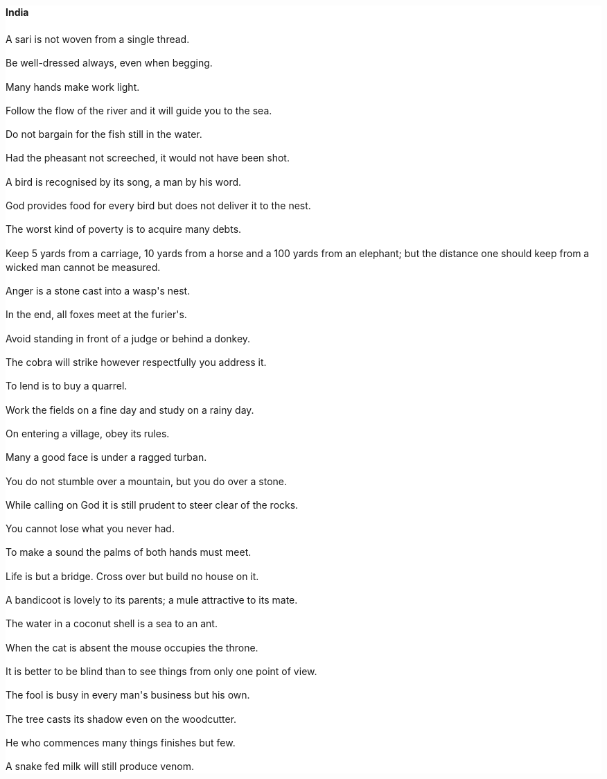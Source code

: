 #### India

A sari is not woven from a single thread.

Be well-dressed always, even when begging.

Many hands make work light.

Follow the flow of the river and it will guide you to the sea.

Do not bargain for the fish still in the water.

Had the pheasant not screeched, it would not have been shot.

A bird is recognised by its song, a man by his word.

God provides food for every bird but does not deliver it to the nest.

The worst kind of poverty is to acquire many debts.

Keep 5 yards from a carriage, 10 yards from a horse and a 100 yards from an elephant; but the distance one should keep from a wicked man cannot be measured.

Anger is a stone cast into a wasp's nest.

In the end, all foxes meet at the furier's.

Avoid standing in front of a judge or behind a donkey.

The cobra will strike however respectfully you address it.

To lend is to buy a quarrel.

Work the fields on a fine day and study on a rainy day.

On entering a village, obey its rules.

Many a good face is under a ragged turban.

You do not stumble over a mountain, but you do over a stone.

While calling on God it is still prudent to steer clear of the rocks.

You cannot lose what you never had.

To make a sound the palms of both hands must meet.

Life is but a bridge. Cross over but build no house on it.

A bandicoot is lovely to its parents; a mule attractive to its mate.

The water in a coconut shell is a sea to an ant.

When the cat is absent the mouse occupies the throne.

It is better to be blind than to see things from only one point of view.

The fool is busy in every man's business but his own.

The tree casts its shadow even on the woodcutter.

He who commences many things finishes but few.

A snake fed milk will still produce venom.
